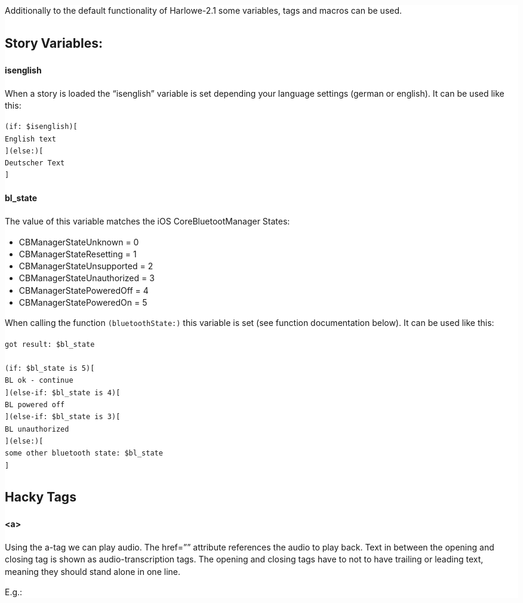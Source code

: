 Additionally to the default functionality of Harlowe-2.1 some variables, tags and macros can be used.

## Story Variables:

#### isenglish

When a story is loaded the “isenglish” variable is set depending your language settings (german or english).
It can be used like this:

	(if: $isenglish)[
	English text
	](else:)[
	Deutscher Text
	]

#### bl_state

The value of this variable matches the iOS CoreBluetootManager States:

* CBManagerStateUnknown = 0
* CBManagerStateResetting = 1
* CBManagerStateUnsupported = 2
* CBManagerStateUnauthorized = 3
* CBManagerStatePoweredOff = 4
* CBManagerStatePoweredOn = 5

When calling the function `(bluetoothState:)` this variable is set (see function documentation below). It can be used like this:

	got result: $bl_state
	
	(if: $bl_state is 5)[
	BL ok - continue
	](else-if: $bl_state is 4)[
	BL powered off
	](else-if: $bl_state is 3)[
	BL unauthorized
	](else:)[
	some other bluetooth state: $bl_state
	]


## Hacky Tags

#### \<a>
Using the a-tag we can play audio. The href=”” attribute references the audio to play back.
Text in between the opening and closing tag is shown as audio-transcription tags.
The opening and closing tags have to not to have trailing or leading text, meaning they should stand alone in one line.

E.g.:
